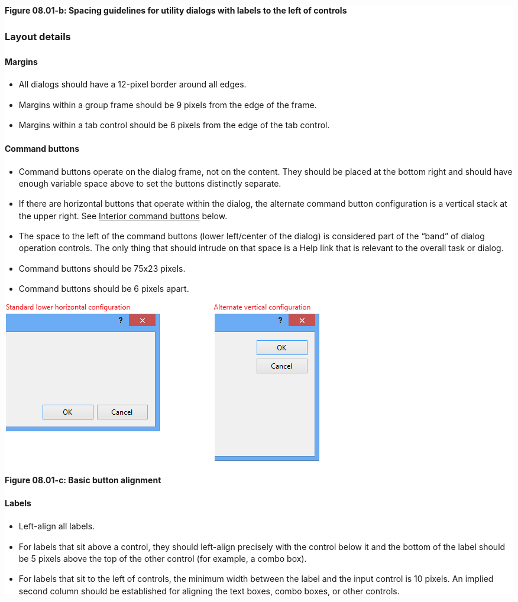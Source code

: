  **Figure 08.01-b: Spacing guidelines for utility dialogs with labels to the left of controls**  
  
### Layout details  
  
#### Margins  
  
-   All dialogs should have a 12-pixel border around all edges.  
  
-   Margins within a group frame should be 9 pixels from the edge of the frame.  
  
-   Margins within a tab control should be 6 pixels from the edge of the tab control.  
  
#### Command buttons  
  
-   Command buttons operate on the dialog frame, not on the content. They should be placed at the bottom right and should have enough variable space above to set the buttons distinctly separate.  
  
-   If there are horizontal buttons that operate within the dialog, the alternate command button configuration is a vertical stack at the upper right. See [Interior command buttons](../extensibility/layout-for-visual-studio.md#BKMK_InteriorCommandButtons) below.  
  
-   The space to the left of the command buttons (lower left/center of the dialog) is considered part of the “band” of dialog operation controls. The only thing that should intrude on that space is a Help link that is relevant to the overall task or dialog.  
  
-   Command buttons should be 75x23 pixels.  
  
-   Command buttons should be 6 pixels apart.  
  
 ![Basic button alignment](../extensibility/media/0801-c_buttonalign.png "0801-c_ButtonAlign")  
  
 **Figure 08.01-c: Basic button alignment**  
  
#### Labels  
  
-   Left-align all labels.  
  
-   For labels that sit above a control, they should left-align precisely with the control below it and the bottom of the label should be 5 pixels above the top of the other control (for example, a combo box).  
  
-   For labels that sit to the left of controls, the minimum width between the label and the input control is 10 pixels. An implied second column should be established for aligning the text boxes, combo boxes, or other controls.  
  